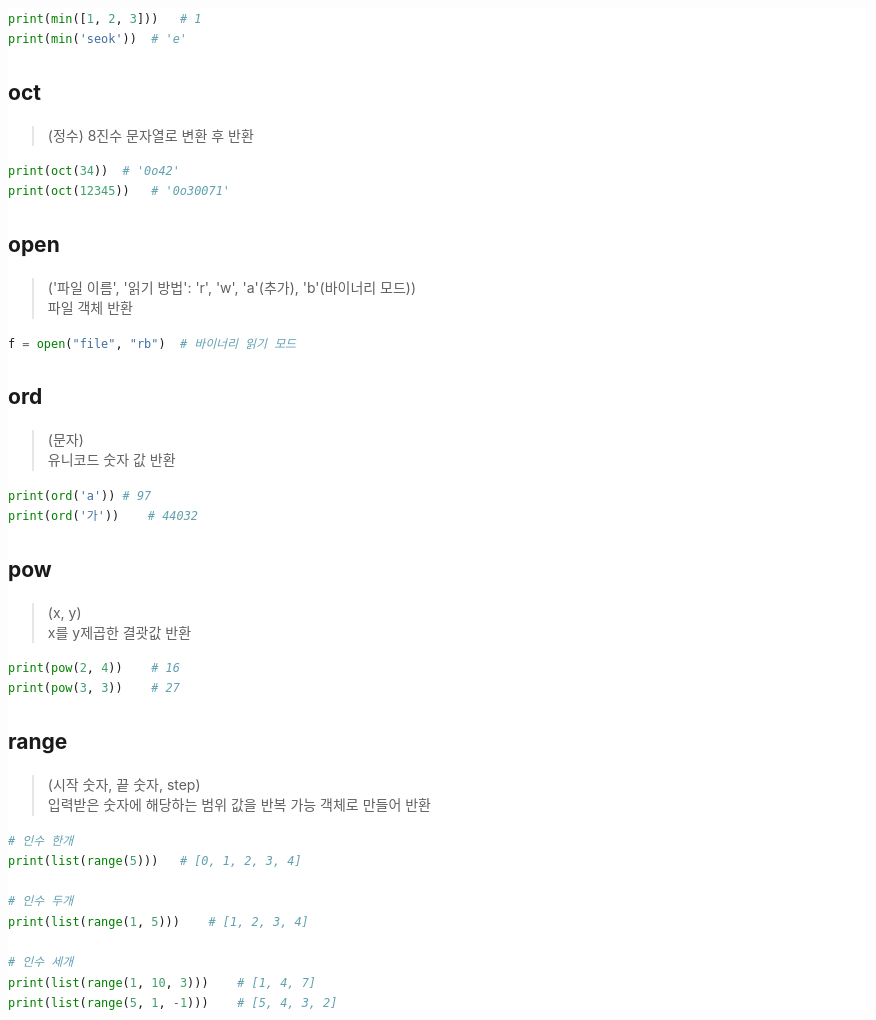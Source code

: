 ```python
print(min([1, 2, 3]))   # 1
print(min('seok'))  # 'e'
```

## oct

> (정수)
> 8진수 문자열로 변환 후 반환

```python
print(oct(34))  # '0o42'
print(oct(12345))   # '0o30071'
```

## open

> ('파일 이름', '읽기 방법': 'r', 'w', 'a'(추가), 'b'(바이너리 모드))  
> 파일 객체 반환

```python
f = open("file", "rb")  # 바이너리 읽기 모드
```

## ord

> (문자)  
> 유니코드 숫자 값 반환

```python
print(ord('a')) # 97
print(ord('가'))    # 44032
```

## pow

> (x, y)  
> x를 y제곱한 결괏값 반환

```python
print(pow(2, 4))    # 16
print(pow(3, 3))    # 27
```

## range

> (시작 숫자, 끝 숫자, step)  
> 입력받은 숫자에 해당하는 범위 값을 반복 가능 객체로 만들어 반환

```python
# 인수 한개
print(list(range(5)))   # [0, 1, 2, 3, 4]

# 인수 두개
print(list(range(1, 5)))    # [1, 2, 3, 4]

# 인수 세개
print(list(range(1, 10, 3)))    # [1, 4, 7]
print(list(range(5, 1, -1)))    # [5, 4, 3, 2]
```
